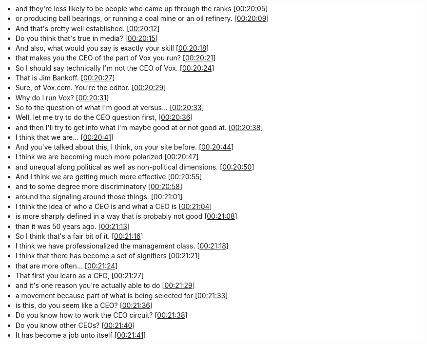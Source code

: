 *  and they're less likely to be people who came up through the ranks [[00:20:05](https://www.youtube.com/watch?v=aO6bXQdF3Fs&t=1205.74s)]
*  or producing ball bearings, or running a coal mine or an oil refinery. [[00:20:09](https://www.youtube.com/watch?v=aO6bXQdF3Fs&t=1209.14s)]
*  And that's pretty well established. [[00:20:12](https://www.youtube.com/watch?v=aO6bXQdF3Fs&t=1212.14s)]
*  Do you think that's true in media? [[00:20:15](https://www.youtube.com/watch?v=aO6bXQdF3Fs&t=1215.14s)]
*  And also, what would you say is exactly your skill [[00:20:18](https://www.youtube.com/watch?v=aO6bXQdF3Fs&t=1218.14s)]
*  that makes you the CEO of the part of Vox you run? [[00:20:21](https://www.youtube.com/watch?v=aO6bXQdF3Fs&t=1221.14s)]
*  So I should say technically I'm not the CEO of Vox. [[00:20:24](https://www.youtube.com/watch?v=aO6bXQdF3Fs&t=1224.14s)]
*  That is Jim Bankoff. [[00:20:27](https://www.youtube.com/watch?v=aO6bXQdF3Fs&t=1227.14s)]
*  Sure, of Vox.com. You're the editor. [[00:20:29](https://www.youtube.com/watch?v=aO6bXQdF3Fs&t=1229.14s)]
*  Why do I run Vox? [[00:20:31](https://www.youtube.com/watch?v=aO6bXQdF3Fs&t=1231.14s)]
*  So to the question of what I'm good at versus... [[00:20:33](https://www.youtube.com/watch?v=aO6bXQdF3Fs&t=1233.14s)]
*  Well, let me try to do the CEO question first, [[00:20:36](https://www.youtube.com/watch?v=aO6bXQdF3Fs&t=1236.5400000000002s)]
*  and then I'll try to get into what I'm maybe good at or not good at. [[00:20:38](https://www.youtube.com/watch?v=aO6bXQdF3Fs&t=1238.5400000000002s)]
*  I think that we are... [[00:20:41](https://www.youtube.com/watch?v=aO6bXQdF3Fs&t=1241.5400000000002s)]
*  And you've talked about this, I think, on your site before. [[00:20:44](https://www.youtube.com/watch?v=aO6bXQdF3Fs&t=1244.5400000000002s)]
*  I think we are becoming much more polarized [[00:20:47](https://www.youtube.com/watch?v=aO6bXQdF3Fs&t=1247.5400000000002s)]
*  and unequal along political as well as non-political dimensions. [[00:20:50](https://www.youtube.com/watch?v=aO6bXQdF3Fs&t=1250.5400000000002s)]
*  And I think we are getting much more effective [[00:20:55](https://www.youtube.com/watch?v=aO6bXQdF3Fs&t=1255.5400000000002s)]
*  and to some degree more discriminatory [[00:20:58](https://www.youtube.com/watch?v=aO6bXQdF3Fs&t=1258.5400000000002s)]
*  around the signaling around those things. [[00:21:01](https://www.youtube.com/watch?v=aO6bXQdF3Fs&t=1261.5400000000002s)]
*  I think the idea of who a CEO is and what a CEO is [[00:21:04](https://www.youtube.com/watch?v=aO6bXQdF3Fs&t=1264.94s)]
*  is more sharply defined in a way that is probably not good [[00:21:08](https://www.youtube.com/watch?v=aO6bXQdF3Fs&t=1268.94s)]
*  than it was 50 years ago. [[00:21:13](https://www.youtube.com/watch?v=aO6bXQdF3Fs&t=1273.94s)]
*  So I think that's a fair bit of it. [[00:21:16](https://www.youtube.com/watch?v=aO6bXQdF3Fs&t=1276.94s)]
*  I think we have professionalized the management class. [[00:21:18](https://www.youtube.com/watch?v=aO6bXQdF3Fs&t=1278.94s)]
*  I think that there has become a set of signifiers [[00:21:21](https://www.youtube.com/watch?v=aO6bXQdF3Fs&t=1281.94s)]
*  that are more often... [[00:21:24](https://www.youtube.com/watch?v=aO6bXQdF3Fs&t=1284.94s)]
*  That first you learn as a CEO, [[00:21:27](https://www.youtube.com/watch?v=aO6bXQdF3Fs&t=1287.94s)]
*  and it's one reason you're actually able to do [[00:21:29](https://www.youtube.com/watch?v=aO6bXQdF3Fs&t=1289.94s)]
*  a movement because part of what is being selected for [[00:21:33](https://www.youtube.com/watch?v=aO6bXQdF3Fs&t=1293.3400000000001s)]
*  is this, do you seem like a CEO? [[00:21:36](https://www.youtube.com/watch?v=aO6bXQdF3Fs&t=1296.3400000000001s)]
*  Do you know how to work the CEO circuit? [[00:21:38](https://www.youtube.com/watch?v=aO6bXQdF3Fs&t=1298.3400000000001s)]
*  Do you know other CEOs? [[00:21:40](https://www.youtube.com/watch?v=aO6bXQdF3Fs&t=1300.3400000000001s)]
*  It has become a job unto itself [[00:21:41](https://www.youtube.com/watch?v=aO6bXQdF3Fs&t=1301.3400000000001s)]